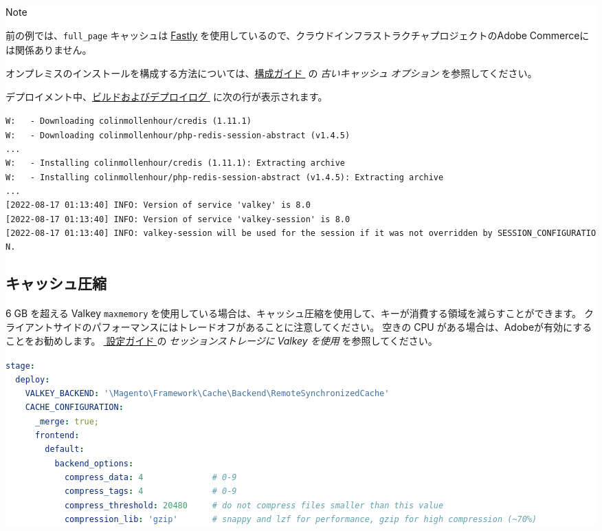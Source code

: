 >[!NOTE]
>
>前の例では、`full_page` キャッシュは [Fastly](https://experienceleague.adobe.com/ja/docs/commerce-on-cloud/user-guide/cdn/fastly) を使用しているので、クラウドインフラストラクチャプロジェクトのAdobe Commerceには関係ありません。

オンプレミスのインストールを構成する方法については、[&#x200B; 構成ガイド &#x200B;](../../../configuration/cache/level-two-cache.md#stale-cache-options) の _古いキャッシュ オプション_ を参照してください。

デプロイメント中、[&#x200B; ビルドおよびデプロイログ &#x200B;](https://experienceleague.adobe.com/en/docs/commerce-on-cloud/user-guide/develop/test/log-locations.html#build-and-deploy-logs) に次の行が表示されます。

```
W:   - Downloading colinmollenhour/credis (1.11.1)
W:   - Downloading colinmollenhour/php-redis-session-abstract (v1.4.5)
...
W:   - Installing colinmollenhour/credis (1.11.1): Extracting archive
W:   - Installing colinmollenhour/php-redis-session-abstract (v1.4.5): Extracting archive
...
[2022-08-17 01:13:40] INFO: Version of service 'valkey' is 8.0
[2022-08-17 01:13:40] INFO: Version of service 'valkey-session' is 8.0
[2022-08-17 01:13:40] INFO: valkey-session will be used for the session if it was not overridden by SESSION_CONFIGURATION.
```

## キャッシュ圧縮

6 GB を超える Valkey `maxmemory` を使用している場合は、キャッシュ圧縮を使用して、キーが消費する領域を減らすことができます。 クライアントサイドのパフォーマンスにはトレードオフがあることに注意してください。 空きの CPU がある場合は、Adobeが有効にすることをお勧めします。 [&#x200B; 設定ガイド &#x200B;](../../../configuration/cache/valkey-session.md) の _セッションストレージに Valkey を使用_ を参照してください。

```yaml
stage:
  deploy:
    VALKEY_BACKEND: '\Magento\Framework\Cache\Backend\RemoteSynchronizedCache'
    CACHE_CONFIGURATION:
      _merge: true;
      frontend:
        default:
          backend_options:
            compress_data: 4              # 0-9
            compress_tags: 4              # 0-9
            compress_threshold: 20480     # do not compress files smaller than this value
            compression_lib: 'gzip'       # snappy and lzf for performance, gzip for high compression (~70%)
```
